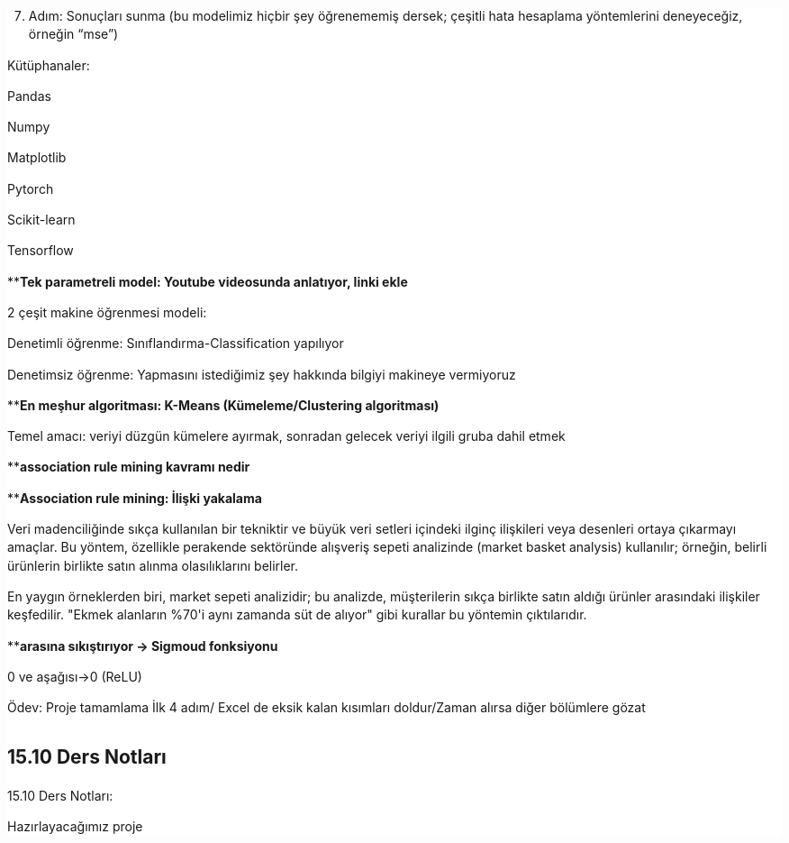 7. Adım: Sonuçları sunma (bu modelimiz hiçbir şey öğrenememiş dersek; çeşitli hata hesaplama yöntemlerini deneyeceğiz, örneğin “mse”)

Kütüphanaler:

Pandas

Numpy

Matplotlib

Pytorch

Scikit-learn

Tensorflow

****Tek parametreli model: Youtube videosunda anlatıyor, linki ekle**

2 çeşit makine öğrenmesi modeli:

Denetimli öğrenme: Sınıflandırma-Classification yapılıyor

Denetimsiz öğrenme: Yapmasını istediğimiz şey hakkında bilgiyi makineye vermiyoruz

****En meşhur algoritması: K-Means (Kümeleme/Clustering algoritması)**



Temel amacı: veriyi düzgün kümelere ayırmak, sonradan gelecek veriyi ilgili gruba dahil etmek

****association rule mining kavramı nedir**

****Association rule mining: İlişki yakalama**

Veri madenciliğinde sıkça kullanılan bir tekniktir ve büyük veri setleri içindeki ilginç ilişkileri veya desenleri ortaya çıkarmayı amaçlar. Bu yöntem, özellikle perakende sektöründe alışveriş sepeti analizinde (market basket analysis) kullanılır; örneğin, belirli ürünlerin birlikte satın alınma olasılıklarını belirler.

En yaygın örneklerden biri, market sepeti analizidir; bu analizde, müşterilerin sıkça birlikte satın aldığı ürünler arasındaki ilişkiler keşfedilir. "Ekmek alanların %70'i aynı zamanda süt de alıyor" gibi kurallar bu yöntemin çıktılarıdır.

****arasına sıkıştırıyor -> Sigmoud fonksiyonu**

0 ve aşağısı->0  (ReLU)

Ödev: Proje tamamlama İlk 4 adım/ Excel de eksik kalan kısımları doldur/Zaman alırsa diğer bölümlere gözat











## 15.10 Ders Notları

15.10 Ders Notları:

Hazırlayacağımız proje
